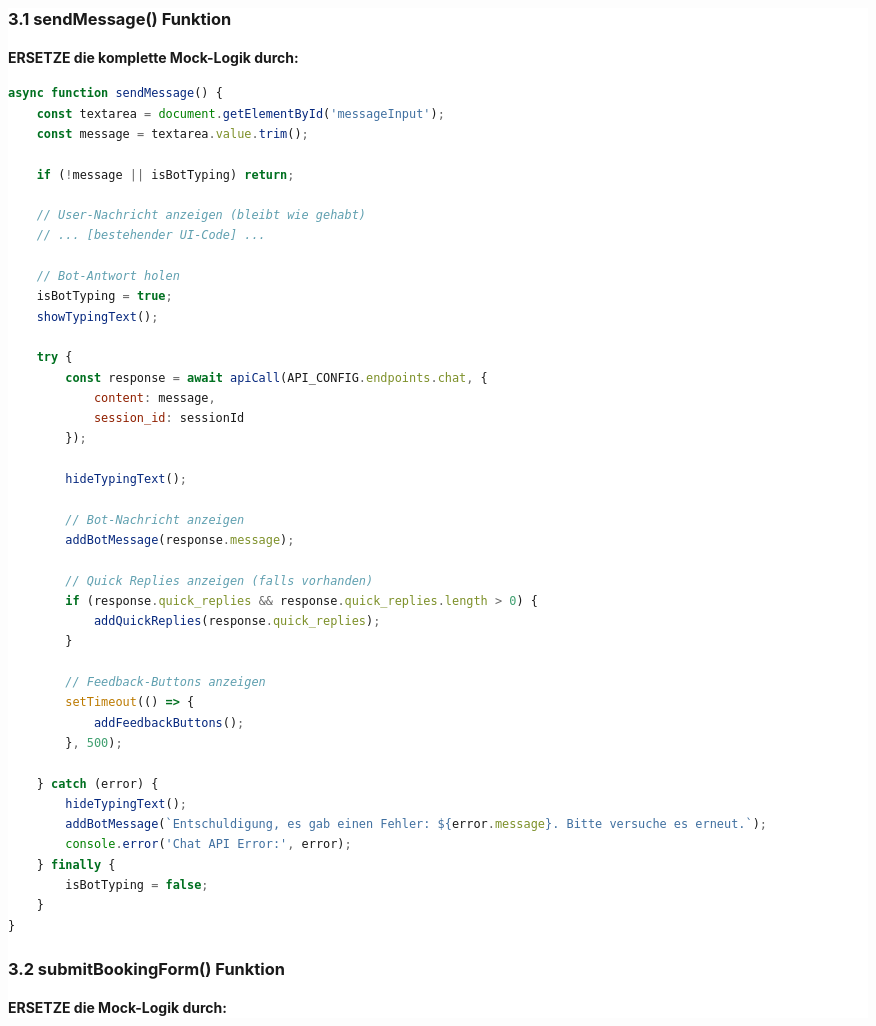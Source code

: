 ### 3.1 sendMessage() Funktion
**ERSETZE die komplette Mock-Logik durch:**

```javascript
async function sendMessage() {
    const textarea = document.getElementById('messageInput');
    const message = textarea.value.trim();
    
    if (!message || isBotTyping) return;
    
    // User-Nachricht anzeigen (bleibt wie gehabt)
    // ... [bestehender UI-Code] ...
    
    // Bot-Antwort holen
    isBotTyping = true;
    showTypingText();
    
    try {
        const response = await apiCall(API_CONFIG.endpoints.chat, {
            content: message,
            session_id: sessionId
        });
        
        hideTypingText();
        
        // Bot-Nachricht anzeigen
        addBotMessage(response.message);
        
        // Quick Replies anzeigen (falls vorhanden)
        if (response.quick_replies && response.quick_replies.length > 0) {
            addQuickReplies(response.quick_replies);
        }
        
        // Feedback-Buttons anzeigen
        setTimeout(() => {
            addFeedbackButtons();
        }, 500);
        
    } catch (error) {
        hideTypingText();
        addBotMessage(`Entschuldigung, es gab einen Fehler: ${error.message}. Bitte versuche es erneut.`);
        console.error('Chat API Error:', error);
    } finally {
        isBotTyping = false;
    }
}
```

### 3.2 submitBookingForm() Funktion
**ERSETZE die Mock-Logik durch:**
